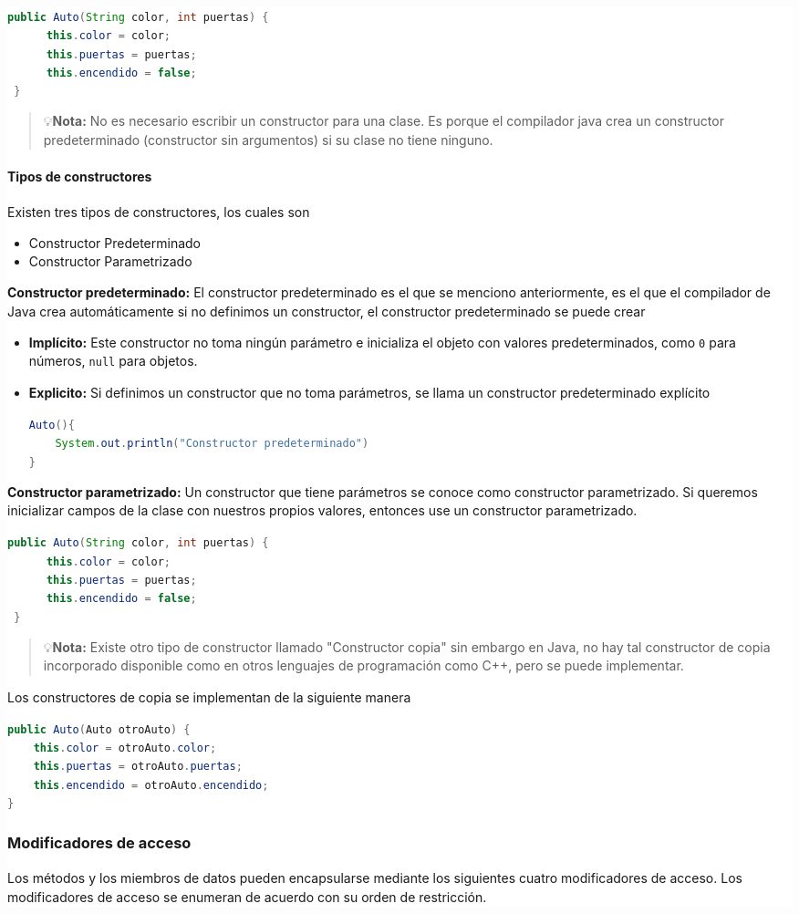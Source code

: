 ```Java
public Auto(String color, int puertas) {
      this.color = color;
      this.puertas = puertas;
      this.encendido = false; 
 }
```
> 💡****Nota:**** No es necesario escribir un constructor para una clase. Es porque el compilador java crea un constructor predeterminado (constructor sin argumentos) si su clase no tiene ninguno.

#### Tipos de constructores
Existen tres tipos de constructores, los cuales son
 -   Constructor Predeterminado
-   Constructor Parametrizado

**Constructor predeterminado:**
El constructor predeterminado es el que se menciono anteriormente, es el que el compilador de Java crea automáticamente si no definimos un constructor, el constructor predeterminado se puede crear 

- **Implícito:**  Este constructor no toma ningún parámetro e inicializa el objeto con valores predeterminados, como `0` para números, `null` para objetos.

- **Explicito:** Si definimos un constructor que no toma parámetros, se llama un constructor predeterminado explícito
	```Java
	Auto(){
		System.out.println("Constructor predeterminado")
	}
	```
**Constructor parametrizado:**
Un constructor que tiene parámetros se conoce como constructor parametrizado. Si queremos inicializar campos de la clase con nuestros propios valores, entonces use un constructor parametrizado.
```Java
public Auto(String color, int puertas) {
      this.color = color;
      this.puertas = puertas;
      this.encendido = false; 
 }
```
> 💡**Nota:** Existe otro tipo de constructor llamado "Constructor copia" sin embargo en Java, no hay tal constructor de copia incorporado disponible como en otros lenguajes de programación como C++, pero se puede implementar.

Los constructores de copia se implementan de la siguiente manera
```Java
public Auto(Auto otroAuto) {
    this.color = otroAuto.color;
    this.puertas = otroAuto.puertas;
    this.encendido = otroAuto.encendido;
}
``` 


### Modificadores de acceso
Los métodos y los miembros de datos pueden encapsularse mediante los siguientes cuatro modificadores de acceso. Los modificadores de acceso se enumeran de acuerdo con su orden de restricción.
